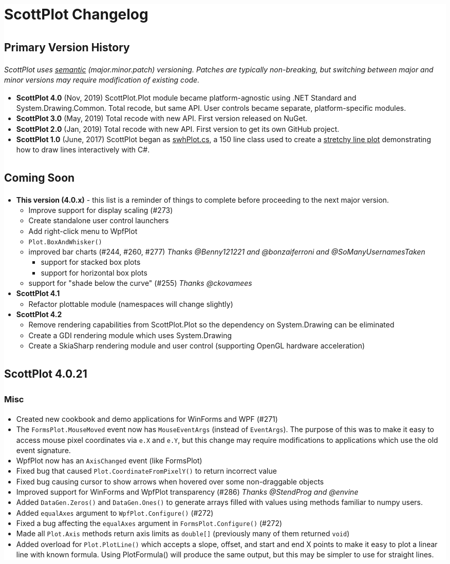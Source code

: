 # ScottPlot Changelog

## Primary Version History

_ScottPlot uses [semantic](https://semver.org/) (major.minor.patch) versioning. Patches are typically non-breaking, but switching between major and minor versions may require modification of existing code._

* **ScottPlot 4.0** (Nov, 2019) ScottPlot.Plot module became platform-agnostic using .NET Standard and System.Drawing.Common. Total recode, but same API. User controls became separate, platform-specific modules.
* **ScottPlot 3.0** (May, 2019) Total recode with new API. First version released on NuGet.
* **ScottPlot 2.0** (Jan, 2019) Total recode with new API. First version to get its own GitHub project. 
* **ScottPlot 1.0** (June, 2017) ScottPlot began as [swhPlot.cs](https://github.com/swharden/Csharp-Data-Visualization/blob/master/projects/17-06-24_stretchy_line_plot/pixelDrawDrag2/swhPlot.cs), a 150 line class used to create a [stretchy line plot](https://github.com/swharden/Csharp-Data-Visualization/tree/master/projects/17-06-24_stretchy_line_plot) demonstrating how to draw lines interactively with C#.

## Coming Soon

* **This version (4.0.x)** - this list is a reminder of things to complete before proceeding to the next major version.
  * Improve support for display scaling (#273)
  * Create standalone user control launchers
  * Add right-click menu to WpfPlot
  * `Plot.BoxAndWhisker()`
  * improved bar charts (#244, #260, #277) _Thanks @Benny121221 and @bonzaiferroni and @SoManyUsernamesTaken_
    * support for stacked box plots
    * support for horizontal box plots
  * support for "shade below the curve" (#255) _Thanks @ckovamees_
* **ScottPlot 4.1**
  * Refactor plottable module (namespaces will change slightly)
* **ScottPlot 4.2** 
  * Remove rendering capabilities from ScottPlot.Plot so the dependency on System.Drawing can be eliminated
  * Create a GDI rendering module which uses System.Drawing 
  * Create a SkiaSharp rendering module and user control (supporting OpenGL hardware acceleration)

## ScottPlot 4.0.21

### Misc
* Created new cookbook and demo applications for WinForms and WPF (#271)
* The `FormsPlot.MouseMoved` event now has `MouseEventArgs` (instead of `EventArgs`). The purpose of this was to make it easy to access mouse pixel coordinates via `e.X` and `e.Y`, but this change may require modifications to applications which use the old event signature.
* WpfPlot now has an `AxisChanged` event (like FormsPlot)
* Fixed bug that caused `Plot.CoordinateFromPixelY()` to return incorrect value
* Fixed bug causing cursor to show arrows when hovered over some non-draggable objects
* Improved support for WinForms and WpfPlot transparency (#286) _Thanks @StendProg and @envine_
* Added `DataGen.Zeros()` and `DataGen.Ones()` to generate arrays filled with values using methods familiar to numpy users.
* Added `equalAxes` argument to `WpfPlot.Configure()` (#272)
* Fixed a bug affecting the `equalAxes` argument in `FormsPlot.Configure()` (#272)
* Made all `Plot.Axis` methods return axis limits as `double[]` (previously many of them returned `void`)
* Added overload for `Plot.PlotLine()` which accepts a slope, offset, and start and end X points to make it easy to plot a linear line with known formula. Using PlotFormula() will produce the same output, but this may be simpler to use for straight lines.
